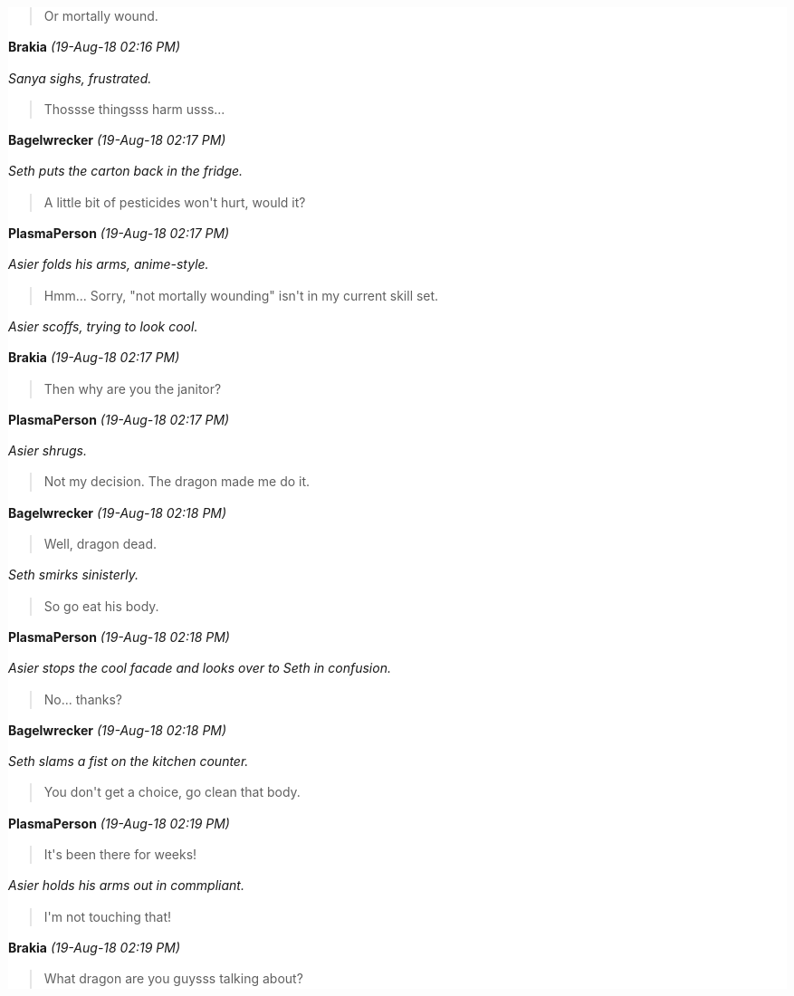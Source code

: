 > Or mortally wound.

**Brakia** _(19-Aug-18 02:16 PM)_

_Sanya sighs, frustrated._

> Thossse thingsss harm usss...

**Bagelwrecker** _(19-Aug-18 02:17 PM)_

_Seth puts the carton back in the fridge._

> A little bit of pesticides won't hurt, would it?

**PlasmaPerson** _(19-Aug-18 02:17 PM)_

_Asier folds his arms, anime-style._

> Hmm... Sorry, "not mortally wounding" isn't in my current skill set.

_Asier scoffs, trying to look cool._

**Brakia** _(19-Aug-18 02:17 PM)_

> Then why are you the janitor?

**PlasmaPerson** _(19-Aug-18 02:17 PM)_

_Asier shrugs._

> Not my decision.
> The dragon made me do it.

**Bagelwrecker** _(19-Aug-18 02:18 PM)_

> Well, dragon dead.

_Seth smirks sinisterly._

> So go eat his body.

**PlasmaPerson** _(19-Aug-18 02:18 PM)_

_Asier stops the cool facade and looks over to Seth in confusion._

> No... thanks?

**Bagelwrecker** _(19-Aug-18 02:18 PM)_

_Seth slams a fist on the kitchen counter._

> You don't get a choice, go clean that body.

**PlasmaPerson** _(19-Aug-18 02:19 PM)_

> It's been there for weeks!

_Asier holds his arms out in commpliant._

> I'm not touching that!

**Brakia** _(19-Aug-18 02:19 PM)_

> What dragon are you guysss talking about?
